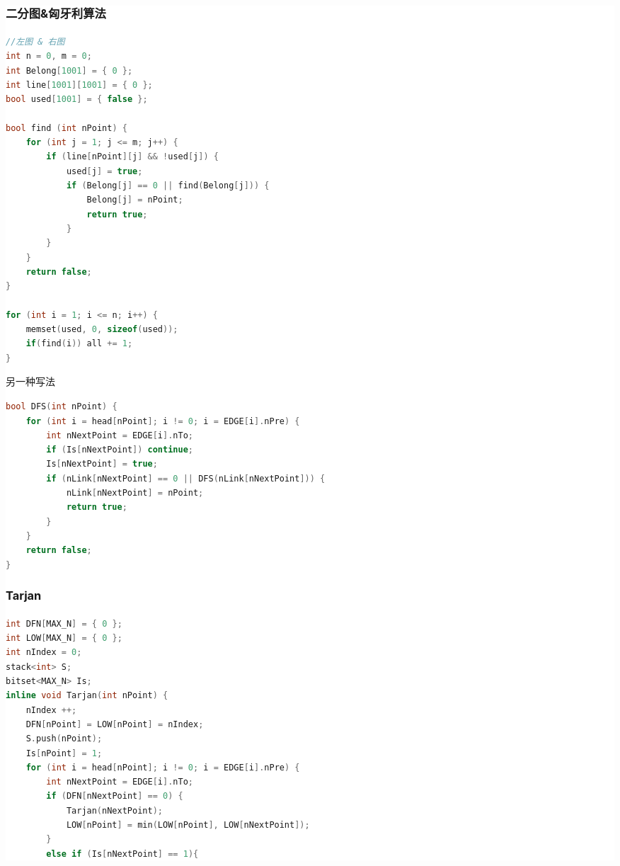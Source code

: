 ### 二分图&匈牙利算法

```c++
//左图 & 右图
int n = 0, m = 0;
int Belong[1001] = { 0 };
int line[1001][1001] = { 0 };
bool used[1001] = { false };

bool find (int nPoint) {
    for (int j = 1; j <= m; j++) {
        if (line[nPoint][j] && !used[j]) {
			used[j] = true;
            if (Belong[j] == 0 || find(Belong[j])) {   
                Belong[j] = nPoint;
                return true;
            }
		}
    }  
    return false;  
}

for (int i = 1; i <= n; i++) {
    memset(used, 0, sizeof(used));
    if(find(i)) all += 1;
}
```

另一种写法  

```c++
bool DFS(int nPoint) {
	for (int i = head[nPoint]; i != 0; i = EDGE[i].nPre) {
		int nNextPoint = EDGE[i].nTo;
		if (Is[nNextPoint]) continue;
		Is[nNextPoint] = true;
		if (nLink[nNextPoint] == 0 || DFS(nLink[nNextPoint])) {
			nLink[nNextPoint] = nPoint;
			return true;
		}
	}
	return false;
}
```

### Tarjan

```c++
int DFN[MAX_N] = { 0 };
int LOW[MAX_N] = { 0 };
int nIndex = 0;
stack<int> S;
bitset<MAX_N> Is;
inline void Tarjan(int nPoint) {
	nIndex ++;
	DFN[nPoint] = LOW[nPoint] = nIndex;
	S.push(nPoint);
	Is[nPoint] = 1;
	for (int i = head[nPoint]; i != 0; i = EDGE[i].nPre) {
		int nNextPoint = EDGE[i].nTo;
		if (DFN[nNextPoint] == 0) {
			Tarjan(nNextPoint);
			LOW[nPoint] = min(LOW[nPoint], LOW[nNextPoint]);
		}
		else if (Is[nNextPoint] == 1){
```